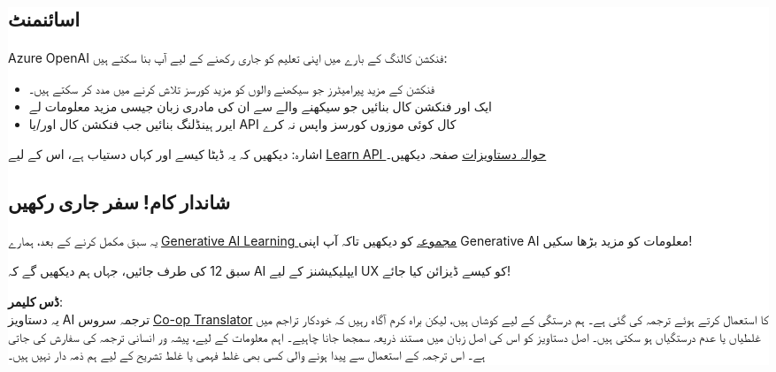 ## اسائنمنٹ

Azure OpenAI فنکشن کالنگ کے بارے میں اپنی تعلیم کو جاری رکھنے کے لیے آپ بنا سکتے ہیں:

- فنکشن کے مزید پیرامیٹرز جو سیکھنے والوں کو مزید کورسز تلاش کرنے میں مدد کر سکتے ہیں۔
- ایک اور فنکشن کال بنائیں جو سیکھنے والے سے ان کی مادری زبان جیسی مزید معلومات لے
- ایرر ہینڈلنگ بنائیں جب فنکشن کال اور/یا API کال کوئی موزوں کورسز واپس نہ کرے

اشارہ: دیکھیں کہ یہ ڈیٹا کیسے اور کہاں دستیاب ہے، اس کے لیے [Learn API حوالہ دستاویزات](https://learn.microsoft.com/training/support/catalog-api-developer-reference?WT.mc_id=academic-105485-koreyst) صفحہ دیکھیں۔

## شاندار کام! سفر جاری رکھیں

یہ سبق مکمل کرنے کے بعد، ہمارے [Generative AI Learning مجموعہ](https://aka.ms/genai-collection?WT.mc_id=academic-105485-koreyst) کو دیکھیں تاکہ آپ اپنی Generative AI معلومات کو مزید بڑھا سکیں!

سبق 12 کی طرف جائیں، جہاں ہم دیکھیں گے کہ AI ایپلیکیشنز کے لیے UX کو کیسے ڈیزائن کیا جائے!

**ڈس کلیمر**:  
یہ دستاویز AI ترجمہ سروس [Co-op Translator](https://github.com/Azure/co-op-translator) کا استعمال کرتے ہوئے ترجمہ کی گئی ہے۔ ہم درستگی کے لیے کوشاں ہیں، لیکن براہ کرم آگاہ رہیں کہ خودکار تراجم میں غلطیاں یا عدم درستگیاں ہو سکتی ہیں۔ اصل دستاویز کو اس کی اصل زبان میں مستند ذریعہ سمجھا جانا چاہیے۔ اہم معلومات کے لیے، پیشہ ور انسانی ترجمہ کی سفارش کی جاتی ہے۔ اس ترجمہ کے استعمال سے پیدا ہونے والی کسی بھی غلط فہمی یا غلط تشریح کے لیے ہم ذمہ دار نہیں ہیں۔